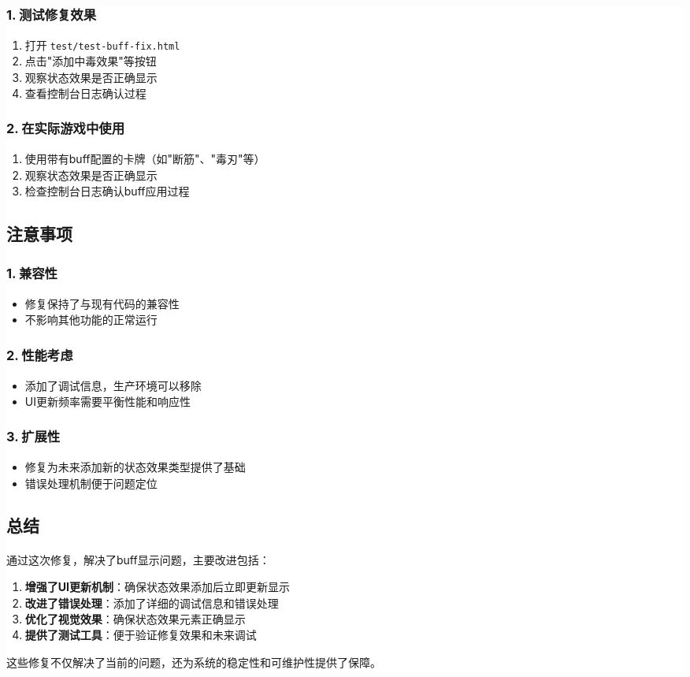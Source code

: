 ### 1. 测试修复效果
1. 打开 `test/test-buff-fix.html`
2. 点击"添加中毒效果"等按钮
3. 观察状态效果是否正确显示
4. 查看控制台日志确认过程

### 2. 在实际游戏中使用
1. 使用带有buff配置的卡牌（如"断筋"、"毒刃"等）
2. 观察状态效果是否正确显示
3. 检查控制台日志确认buff应用过程

## 注意事项

### 1. 兼容性
- 修复保持了与现有代码的兼容性
- 不影响其他功能的正常运行

### 2. 性能考虑
- 添加了调试信息，生产环境可以移除
- UI更新频率需要平衡性能和响应性

### 3. 扩展性
- 修复为未来添加新的状态效果类型提供了基础
- 错误处理机制便于问题定位

## 总结

通过这次修复，解决了buff显示问题，主要改进包括：

1. **增强了UI更新机制**：确保状态效果添加后立即更新显示
2. **改进了错误处理**：添加了详细的调试信息和错误处理
3. **优化了视觉效果**：确保状态效果元素正确显示
4. **提供了测试工具**：便于验证修复效果和未来调试

这些修复不仅解决了当前的问题，还为系统的稳定性和可维护性提供了保障。 